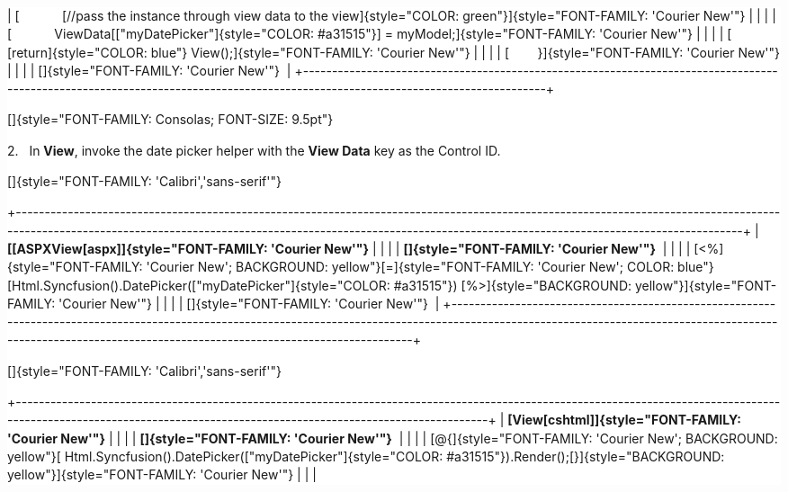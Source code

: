 | [            [//pass the instance through view data to the view]{style="COLOR: green"}]{style="FONT-FAMILY: 'Courier New'"}                                                   |
|                                                                                                                                                                               |
| [            ViewData\[[\"myDatePicker\"]{style="COLOR: #a31515"}\] = myModel;]{style="FONT-FAMILY: 'Courier New'"}                                                           |
|                                                                                                                                                                               |
| [            [return]{style="COLOR: blue"} View();]{style="FONT-FAMILY: 'Courier New'"}                                                                                       |
|                                                                                                                                                                               |
| [        }]{style="FONT-FAMILY: 'Courier New'"}                                                                                                                               |
|                                                                                                                                                                               |
| []{style="FONT-FAMILY: 'Courier New'"}                                                                                                                                        |
+-------------------------------------------------------------------------------------------------------------------------------------------------------------------------------+

[]{style="FONT-FAMILY: Consolas; FONT-SIZE: 9.5pt"} 

2.   In **View**, invoke the date picker helper with the **View Data** key as the Control ID.

[]{style="FONT-FAMILY: 'Calibri','sans-serif'"} 

+-------------------------------------------------------------------------------------------------------------------------------------------------------------------------------------------------------------------------------------------------------------------+
| **[\[ASPXView\[aspx\]]{style="FONT-FAMILY: 'Courier New'"}**                                                                                                                                                                                                      |
|                                                                                                                                                                                                                                                                   |
| **[]{style="FONT-FAMILY: 'Courier New'"}**                                                                                                                                                                                                                        |
|                                                                                                                                                                                                                                                                   |
| [\<%]{style="FONT-FAMILY: 'Courier New'; BACKGROUND: yellow"}[=]{style="FONT-FAMILY: 'Courier New'; COLOR: blue"}[Html.Syncfusion().DatePicker([\"myDatePicker\"]{style="COLOR: #a31515"}) [%\>]{style="BACKGROUND: yellow"}]{style="FONT-FAMILY: 'Courier New'"} |
|                                                                                                                                                                                                                                                                   |
| []{style="FONT-FAMILY: 'Courier New'"}                                                                                                                                                                                                                            |
+-------------------------------------------------------------------------------------------------------------------------------------------------------------------------------------------------------------------------------------------------------------------+

[]{style="FONT-FAMILY: 'Calibri','sans-serif'"} 

+-----------------------------------------------------------------------------------------------------------------------------------------------------------------------------------------------------------------------+
| **[View\[cshtml\]]{style="FONT-FAMILY: 'Courier New'"}**                                                                                                                                                              |
|                                                                                                                                                                                                                       |
| **[]{style="FONT-FAMILY: 'Courier New'"}**                                                                                                                                                                            |
|                                                                                                                                                                                                                       |
| [\@{]{style="FONT-FAMILY: 'Courier New'; BACKGROUND: yellow"}[ Html.Syncfusion().DatePicker([\"myDatePicker\"]{style="COLOR: #a31515"}).Render();[}]{style="BACKGROUND: yellow"}]{style="FONT-FAMILY: 'Courier New'"} |
|                                                                                                                                                                                                                       |